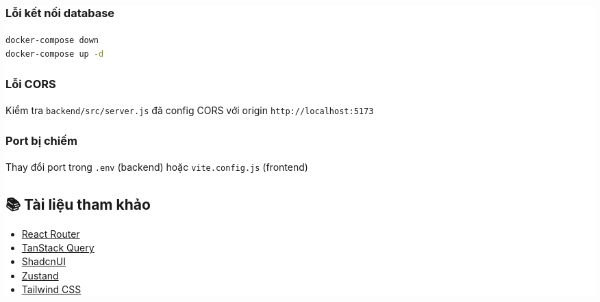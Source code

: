 ### Lỗi kết nối database
```bash
docker-compose down
docker-compose up -d
```

### Lỗi CORS
Kiểm tra `backend/src/server.js` đã config CORS với origin `http://localhost:5173`

### Port bị chiếm
Thay đổi port trong `.env` (backend) hoặc `vite.config.js` (frontend)

## 📚 Tài liệu tham khảo

- [React Router](https://reactrouter.com/)
- [TanStack Query](https://tanstack.com/query/latest)
- [ShadcnUI](https://ui.shadcn.com/)
- [Zustand](https://zustand-demo.pmnd.rs/)
- [Tailwind CSS](https://tailwindcss.com/)
